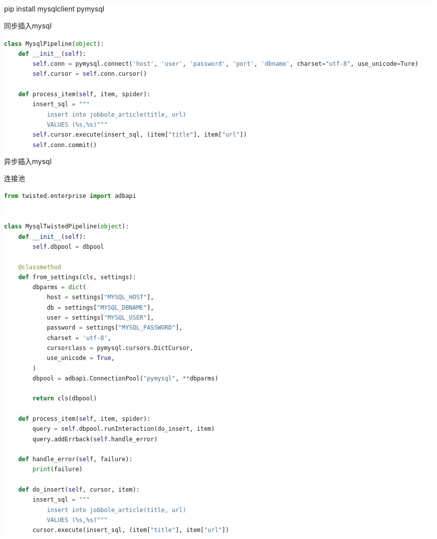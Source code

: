 pip install mysqlclient pymysql

同步插入mysql

```py
class MysqlPipeline(object):
	def __init__(self):
		self.conn = pymysql.connect('host', 'user', 'password', 'port', 'dbname', charset="utf-8", use_unicode=Ture)
		self.cursor = self.conn.cursor()
		
	def process_item(self, item, spider):
		insert_sql = """
			insert into jobbole_article(title, url)
			VALUES (%s,%s)"""
		self.cursor.execute(insert_sql, (item["title"], item["url"])
		self.conn.commit()
```

异步插入mysql

连接池

```py
from twisted.enterprise import adbapi


class MysqlTwistedPipeline(object):
	def __init__(self):
		self.dbpool = dbpool
	
	@classmethod
	def from_settings(cls, settings):
		dbparms = dict(
			host = settings["MYSQL_HOST"],
			db = settings["MYSQL_DBNAME"],
			user = settings["MYSQL_USER"],
			password = settings["MYSQL_PASSWORD"],
			charset = 'utf-8',
			cursorclass = pymysql.cursors.DictCursor,
			use_unicode = True,
		)
		dbpool = adbapi.ConnectionPool("pymysql", **dbparms)
		
		return cls(dbpool)
	
	def process_item(self, item, spider):
		query = self.dbpool.runInteraction(do_insert, item)
		query.addErrback(self.handle_error)
		
	def handle_error(self, failure):
		print(failure)
		
	def do_insert(self, cursor, item):
		insert_sql = """
			insert into jobbole_article(title, url)
			VALUES (%s,%s)"""
		cursor.execute(insert_sql, (item["title"], item["url"])
```
